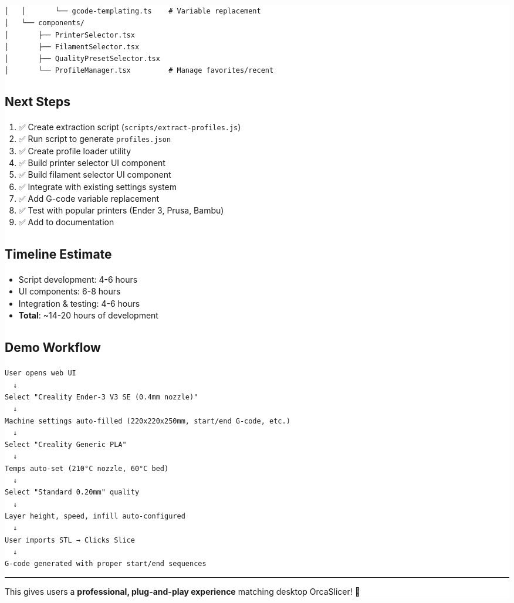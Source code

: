 ```
│   │       └── gcode-templating.ts    # Variable replacement
│   └── components/
│       ├── PrinterSelector.tsx
│       ├── FilamentSelector.tsx
│       ├── QualityPresetSelector.tsx
│       └── ProfileManager.tsx         # Manage favorites/recent
```

## Next Steps

1. ✅ Create extraction script (`scripts/extract-profiles.js`)
2. ✅ Run script to generate `profiles.json`
3. ✅ Create profile loader utility
4. ✅ Build printer selector UI component
5. ✅ Build filament selector UI component
6. ✅ Integrate with existing settings system
7. ✅ Add G-code variable replacement
8. ✅ Test with popular printers (Ender 3, Prusa, Bambu)
9. ✅ Add to documentation

## Timeline Estimate

- Script development: 4-6 hours
- UI components: 6-8 hours  
- Integration & testing: 4-6 hours
- **Total**: ~14-20 hours of development

## Demo Workflow

```
User opens web UI
  ↓
Select "Creality Ender-3 V3 SE (0.4mm nozzle)"
  ↓
Machine settings auto-filled (220x220x250mm, start/end G-code, etc.)
  ↓
Select "Creality Generic PLA"
  ↓
Temps auto-set (210°C nozzle, 60°C bed)
  ↓
Select "Standard 0.20mm" quality
  ↓
Layer height, speed, infill auto-configured
  ↓
User imports STL → Clicks Slice
  ↓
G-code generated with proper start/end sequences
```

---

This gives users a **professional, plug-and-play experience** matching desktop OrcaSlicer! 🎉
